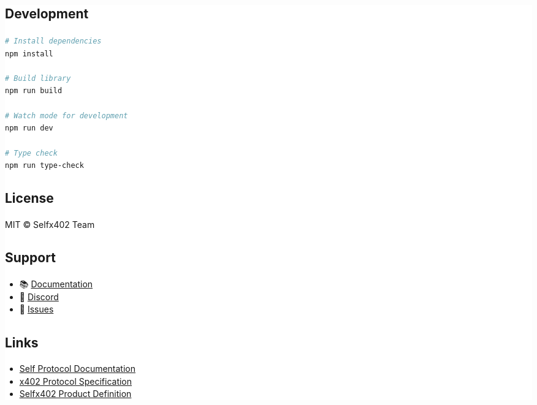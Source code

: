 ## Development

```bash
# Install dependencies
npm install

# Build library
npm run build

# Watch mode for development
npm run dev

# Type check
npm run type-check
```

## License

MIT © Selfx402 Team

## Support

- 📚 [Documentation](https://docs.selfx402.xyz)
- 💬 [Discord](https://discord.gg/selfx402)
- 🐛 [Issues](https://github.com/your-org/selfx402-pay-widget/issues)

## Links

- [Self Protocol Documentation](https://docs.self.xyz)
- [x402 Protocol Specification](https://x402.gitbook.io)
- [Selfx402 Product Definition](https://github.com/your-org/self-x402/blob/main/Docs/SELFX402-PRODUCT-DEFINITION.md)
